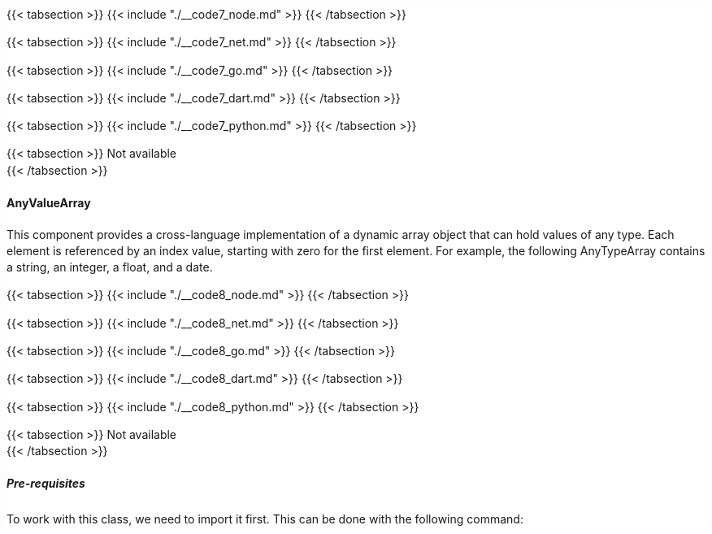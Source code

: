 {{< tabsection >}}
  {{< include "./__code7_node.md" >}}
{{< /tabsection >}}

{{< tabsection >}}
  {{< include "./__code7_net.md" >}}
{{< /tabsection >}}

{{< tabsection >}}
  {{< include "./__code7_go.md" >}}
{{< /tabsection >}}

{{< tabsection >}}
  {{< include "./__code7_dart.md" >}}
{{< /tabsection >}}

{{< tabsection >}}
  {{< include "./__code7_python.md" >}}
{{< /tabsection >}}

{{< tabsection >}}
  Not available  
{{< /tabsection >}}

#### AnyValueArray

This component provides a cross-language implementation of a dynamic array object that can hold values of any type. Each element is referenced by an index value, starting with zero for the first element. For example, the following AnyTypeArray contains a string, an integer, a float, and a date.

{{< tabsection >}}
   {{< include "./__code8_node.md" >}}
{{< /tabsection >}}

{{< tabsection >}}
  {{< include "./__code8_net.md" >}}
{{< /tabsection >}}

{{< tabsection >}}
  {{< include "./__code8_go.md" >}}
{{< /tabsection >}}

{{< tabsection >}}
  {{< include "./__code8_dart.md" >}}
{{< /tabsection >}}

{{< tabsection >}}
  {{< include "./__code8_python.md" >}}
{{< /tabsection >}}

{{< tabsection >}}
  Not available  
{{< /tabsection >}}

##### Pre-requisites
To work with this class, we need to import it first. This can be done with the following command:
